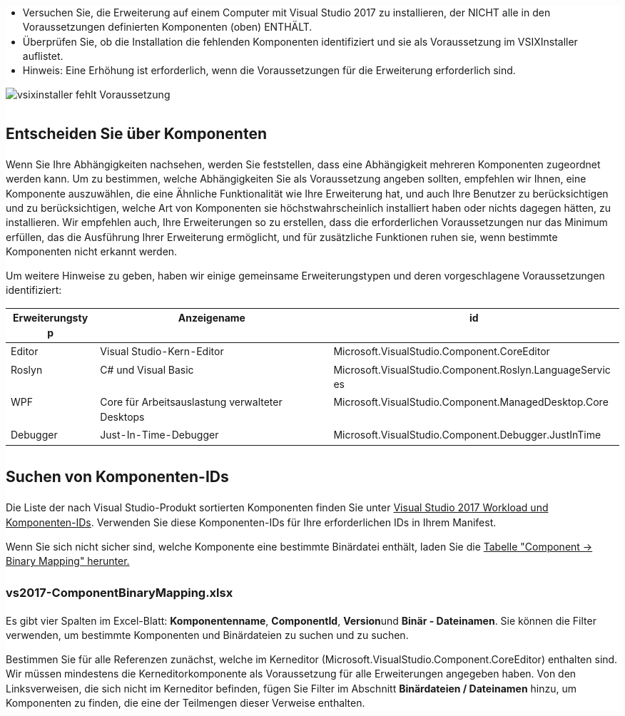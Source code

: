 * Versuchen Sie, die Erweiterung auf einem Computer mit Visual Studio 2017 zu installieren, der NICHT alle in den Voraussetzungen definierten Komponenten (oben) ENTHÄLT.
* Überprüfen Sie, ob die Installation die fehlenden Komponenten identifiziert und sie als Voraussetzung im VSIXInstaller auflistet.
* Hinweis: Eine Erhöhung ist erforderlich, wenn die Voraussetzungen für die Erweiterung erforderlich sind.

![vsixinstaller fehlt Voraussetzung](media/vsixinstaller-missing-prerequisite.png)

## <a name="decide-on-components"></a>Entscheiden Sie über Komponenten

Wenn Sie Ihre Abhängigkeiten nachsehen, werden Sie feststellen, dass eine Abhängigkeit mehreren Komponenten zugeordnet werden kann. Um zu bestimmen, welche Abhängigkeiten Sie als Voraussetzung angeben sollten, empfehlen wir Ihnen, eine Komponente auszuwählen, die eine Ähnliche Funktionalität wie Ihre Erweiterung hat, und auch Ihre Benutzer zu berücksichtigen und zu berücksichtigen, welche Art von Komponenten sie höchstwahrscheinlich installiert haben oder nichts dagegen hätten, zu installieren. Wir empfehlen auch, Ihre Erweiterungen so zu erstellen, dass die erforderlichen Voraussetzungen nur das Minimum erfüllen, das die Ausführung Ihrer Erweiterung ermöglicht, und für zusätzliche Funktionen ruhen sie, wenn bestimmte Komponenten nicht erkannt werden.

Um weitere Hinweise zu geben, haben wir einige gemeinsame Erweiterungstypen und deren vorgeschlagene Voraussetzungen identifiziert:

Erweiterungstyp | Anzeigename | id
--- | --- | ---
Editor | Visual Studio-Kern-Editor | Microsoft.VisualStudio.Component.CoreEditor
Roslyn | C# und Visual Basic | Microsoft.VisualStudio.Component.Roslyn.LanguageServices
WPF | Core für Arbeitsauslastung verwalteter Desktops | Microsoft.VisualStudio.Component.ManagedDesktop.Core
Debugger | Just-In-Time-Debugger | Microsoft.VisualStudio.Component.Debugger.JustInTime

## <a name="find-component-ids"></a>Suchen von Komponenten-IDs

Die Liste der nach Visual Studio-Produkt sortierten Komponenten finden Sie unter [Visual Studio 2017 Workload und Komponenten-IDs](/visualstudio/install/workload-and-component-ids?view=vs-2019). Verwenden Sie diese Komponenten-IDs für Ihre erforderlichen IDs in Ihrem Manifest.

Wenn Sie sich nicht sicher sind, welche Komponente eine bestimmte Binärdatei enthält, laden Sie die [Tabelle "Component -> Binary Mapping" herunter.](https://aka.ms/vs2017componentid-binaries)

### <a name="vs2017-componentbinarymappingxlsx"></a>vs2017-ComponentBinaryMapping.xlsx

Es gibt vier Spalten im Excel-Blatt: **Komponentenname**, **ComponentId**, **Version**und **Binär - Dateinamen**.  Sie können die Filter verwenden, um bestimmte Komponenten und Binärdateien zu suchen und zu suchen.

Bestimmen Sie für alle Referenzen zunächst, welche im Kerneditor (Microsoft.VisualStudio.Component.CoreEditor) enthalten sind.  Wir müssen mindestens die Kerneditorkomponente als Voraussetzung für alle Erweiterungen angegeben haben. Von den Linksverweisen, die sich nicht im Kerneditor befinden, fügen Sie Filter im Abschnitt **Binärdateien / Dateinamen** hinzu, um Komponenten zu finden, die eine der Teilmengen dieser Verweise enthalten.
